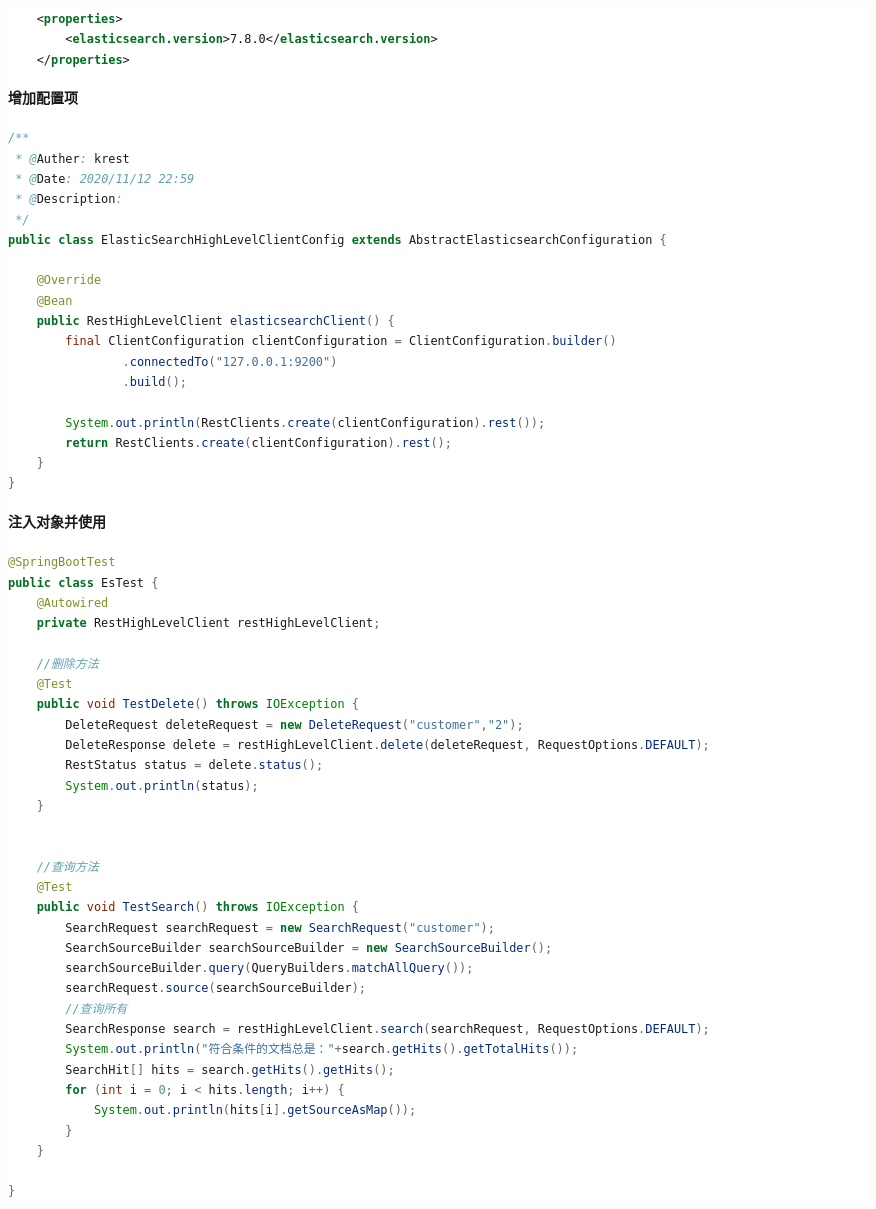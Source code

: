~~~Xml
	<properties>
        <elasticsearch.version>7.8.0</elasticsearch.version>
    </properties>
~~~

#### 增加配置项

~~~java
/**
 * @Auther: krest
 * @Date: 2020/11/12 22:59
 * @Description:
 */
public class ElasticSearchHighLevelClientConfig extends AbstractElasticsearchConfiguration {

    @Override
    @Bean
    public RestHighLevelClient elasticsearchClient() {
        final ClientConfiguration clientConfiguration = ClientConfiguration.builder()
                .connectedTo("127.0.0.1:9200")
                .build();

        System.out.println(RestClients.create(clientConfiguration).rest());
        return RestClients.create(clientConfiguration).rest();
    }
}
~~~

#### 注入对象并使用

~~~java
@SpringBootTest
public class EsTest {
    @Autowired
    private RestHighLevelClient restHighLevelClient;

    //删除方法
    @Test
    public void TestDelete() throws IOException {
        DeleteRequest deleteRequest = new DeleteRequest("customer","2");
        DeleteResponse delete = restHighLevelClient.delete(deleteRequest, RequestOptions.DEFAULT);
        RestStatus status = delete.status();
        System.out.println(status);
    }
    
    
    //查询方法
    @Test
    public void TestSearch() throws IOException {
        SearchRequest searchRequest = new SearchRequest("customer");
        SearchSourceBuilder searchSourceBuilder = new SearchSourceBuilder();
        searchSourceBuilder.query(QueryBuilders.matchAllQuery());
        searchRequest.source(searchSourceBuilder);
        //查询所有
        SearchResponse search = restHighLevelClient.search(searchRequest, RequestOptions.DEFAULT);
        System.out.println("符合条件的文档总是："+search.getHits().getTotalHits());
        SearchHit[] hits = search.getHits().getHits();
        for (int i = 0; i < hits.length; i++) {
            System.out.println(hits[i].getSourceAsMap());
        }
    }

}

~~~